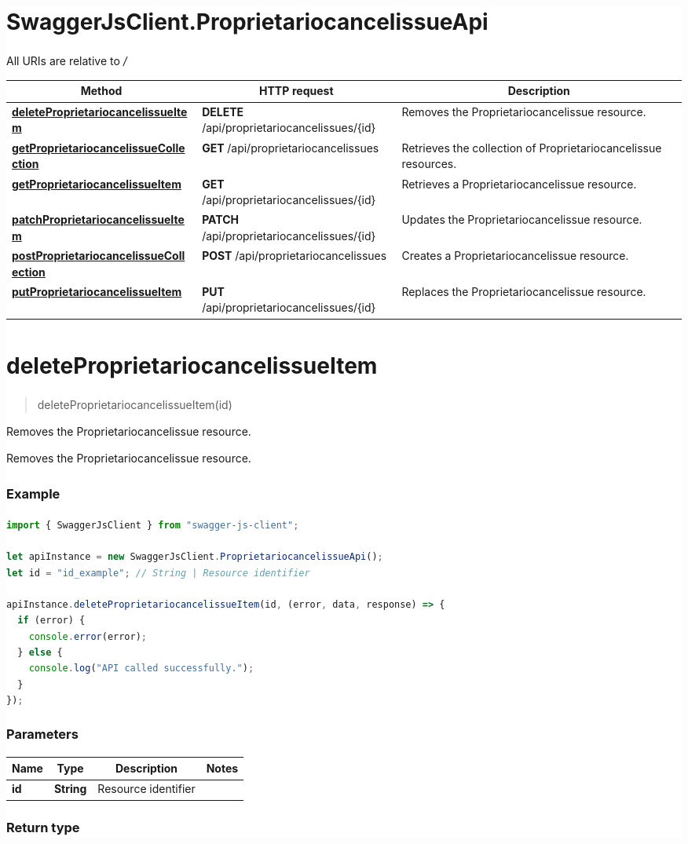 # SwaggerJsClient.ProprietariocancelissueApi

All URIs are relative to _/_

| Method                                                                                                           | HTTP request                                  | Description                                                    |
| ---------------------------------------------------------------------------------------------------------------- | --------------------------------------------- | -------------------------------------------------------------- |
| [**deleteProprietariocancelissueItem**](ProprietariocancelissueApi.md#deleteProprietariocancelissueItem)         | **DELETE** /api/proprietariocancelissues/{id} | Removes the Proprietariocancelissue resource.                  |
| [**getProprietariocancelissueCollection**](ProprietariocancelissueApi.md#getProprietariocancelissueCollection)   | **GET** /api/proprietariocancelissues         | Retrieves the collection of Proprietariocancelissue resources. |
| [**getProprietariocancelissueItem**](ProprietariocancelissueApi.md#getProprietariocancelissueItem)               | **GET** /api/proprietariocancelissues/{id}    | Retrieves a Proprietariocancelissue resource.                  |
| [**patchProprietariocancelissueItem**](ProprietariocancelissueApi.md#patchProprietariocancelissueItem)           | **PATCH** /api/proprietariocancelissues/{id}  | Updates the Proprietariocancelissue resource.                  |
| [**postProprietariocancelissueCollection**](ProprietariocancelissueApi.md#postProprietariocancelissueCollection) | **POST** /api/proprietariocancelissues        | Creates a Proprietariocancelissue resource.                    |
| [**putProprietariocancelissueItem**](ProprietariocancelissueApi.md#putProprietariocancelissueItem)               | **PUT** /api/proprietariocancelissues/{id}    | Replaces the Proprietariocancelissue resource.                 |

<a name="deleteProprietariocancelissueItem"></a>

# **deleteProprietariocancelissueItem**

> deleteProprietariocancelissueItem(id)

Removes the Proprietariocancelissue resource.

Removes the Proprietariocancelissue resource.

### Example

```javascript
import { SwaggerJsClient } from "swagger-js-client";

let apiInstance = new SwaggerJsClient.ProprietariocancelissueApi();
let id = "id_example"; // String | Resource identifier

apiInstance.deleteProprietariocancelissueItem(id, (error, data, response) => {
  if (error) {
    console.error(error);
  } else {
    console.log("API called successfully.");
  }
});
```

### Parameters

| Name   | Type       | Description         | Notes |
| ------ | ---------- | ------------------- | ----- |
| **id** | **String** | Resource identifier |

### Return type
